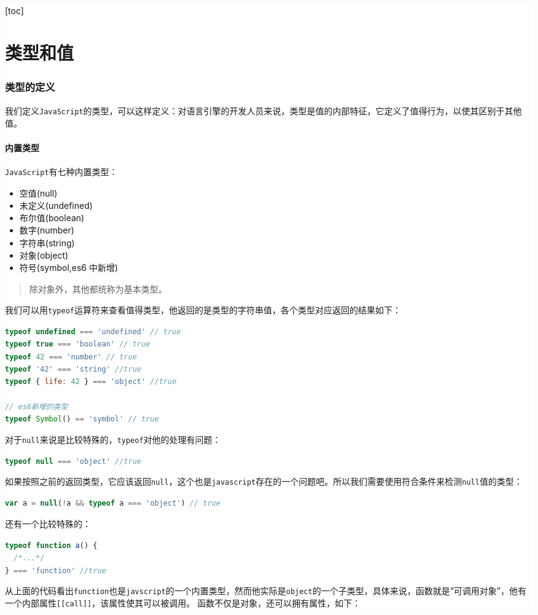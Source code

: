 [toc]

# 类型和值

### 类型的定义

我们定义`JavaScript`的类型，可以这样定义：对语言引擎的开发人员来说，类型是值的内部特征，它定义了值得行为，以使其区别于其他值。

#### 内置类型

`JavaScript`有七种内置类型：

- 空值(null)
- 未定义(undefined)
- 布尔值(boolean)
- 数字(number)
- 字符串(string)
- 对象(object)
- 符号(symbol,es6 中新增)

> 除对象外，其他都统称为基本类型。

我们可以用`typeof`运算符来查看值得类型，他返回的是类型的字符串值，各个类型对应返回的结果如下：

```js
typeof undefined === 'undefined' // true
typeof true === 'boolean' // true
typeof 42 === 'number' // true
typeof '42' === 'string' //true
typeof { life: 42 } === 'object' //true

// es6新增的类型
typeof Symbol() == 'symbol' // true
```

对于`null`来说是比较特殊的，`typeof`对他的处理有问题：

```js
typeof null === 'object' //true
```

如果按照之前的返回类型，它应该返回`null`，这个也是`javascript`存在的一个问题吧。所以我们需要使用符合条件来检测`null`值的类型：

```js
var a = null(!a && typeof a === 'object') // true
```

还有一个比较特殊的：

```js
typeof function a() {
  /*...*/
} === 'function' //true
```

从上面的代码看出`function`也是`javscript`的一个内置类型，然而他实际是`object`的一个子类型，具体来说，函数就是“可调用对象”，他有一个内部属性`[[call]]`，该属性使其可以被调用。
函数不仅是对象，还可以拥有属性，如下：
